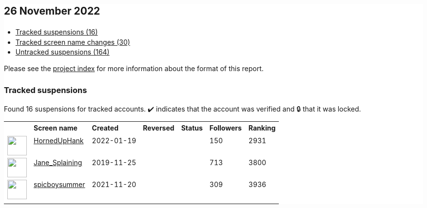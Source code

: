 ## 26 November 2022

* [Tracked suspensions (16)](#tracked-suspensions)
* [Tracked screen name changes (30)](#tracked-screen-name-changes)
* [Untracked suspensions (164)](#untracked-suspensions)

Please see the [project index](https://github.com/travisbrown/twitter-watch) for more information about the format of this report.

### Tracked suspensions

Found 16 suspensions for tracked accounts.
  ✔️ indicates that the account was verified and 🔒 that it was locked.

<table>
    <tr>
        <th></th>
        <th align="left">Screen name</th>
        <th align="left">Created</th>
        <th align="left">Reversed</th>
        <th align="left">Status</th>
        <th align="left">Followers</th>
        <th align="left">Ranking</th></tr>
    </tr>
        <tr>
            <td><a href="https://twitter.com/intent/user?user_id=1483589898322026496">
                <img src="https://pbs.twimg.com/profile_images/1596526787948908548/8e5X8-Vw_normal.jpg" width="40px" height="40px" align="center"/></a>
            </td>
            <td>
                <a href="https://twitter.com/HornedUpHank">HornedUpHank</a></td>
            <td>2022-01-19</td>
            <td></td>
            <td align="center"></td>
            <td>150</td>
            <td>2931</td>
        </tr>
        <tr>
            <td><a href="https://twitter.com/intent/user?user_id=1199005893372698624">
                <img src="https://pbs.twimg.com/profile_images/1199008737542856705/v5NyrU-R_normal.jpg" width="40px" height="40px" align="center"/></a>
            </td>
            <td>
                <a href="https://twitter.com/Jane_Splaining">Jane_Splaining</a></td>
            <td>2019-11-25</td>
            <td></td>
            <td align="center"></td>
            <td>713</td>
            <td>3800</td>
        </tr>
        <tr>
            <td><a href="https://twitter.com/intent/user?user_id=1461863513941594115">
                <img src="https://pbs.twimg.com/profile_images/1596253771117613057/I92bkdst_normal.jpg" width="40px" height="40px" align="center"/></a>
            </td>
            <td>
                <a href="https://twitter.com/spicboysummer">spicboysummer</a></td>
            <td>2021-11-20</td>
            <td></td>
            <td align="center"></td>
            <td>309</td>
            <td>3936</td>
        </tr>
        <tr>
            <td><a href="https://twitter.com/intent/user?user_id=1521205934290345986">